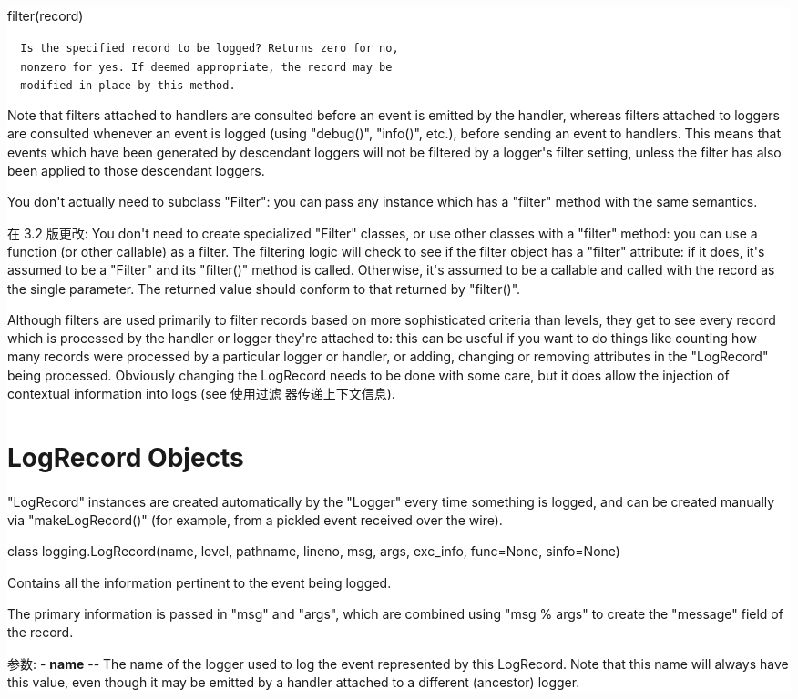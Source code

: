    filter(record)

      Is the specified record to be logged? Returns zero for no,
      nonzero for yes. If deemed appropriate, the record may be
      modified in-place by this method.

Note that filters attached to handlers are consulted before an event
is emitted by the handler, whereas filters attached to loggers are
consulted whenever an event is logged (using "debug()", "info()",
etc.), before sending an event to handlers. This means that events
which have been generated by descendant loggers will not be filtered
by a logger's filter setting, unless the filter has also been applied
to those descendant loggers.

You don't actually need to subclass "Filter": you can pass any
instance which has a "filter" method with the same semantics.

在 3.2 版更改: You don't need to create specialized "Filter" classes,
or use other classes with a "filter" method: you can use a function
(or other callable) as a filter. The filtering logic will check to see
if the filter object has a "filter" attribute: if it does, it's
assumed to be a "Filter" and its "filter()" method is called.
Otherwise, it's assumed to be a callable and called with the record as
the single parameter. The returned value should conform to that
returned by "filter()".

Although filters are used primarily to filter records based on more
sophisticated criteria than levels, they get to see every record which
is processed by the handler or logger they're attached to: this can be
useful if you want to do things like counting how many records were
processed by a particular logger or handler, or adding, changing or
removing attributes in the "LogRecord" being processed. Obviously
changing the LogRecord needs to be done with some care, but it does
allow the injection of contextual information into logs (see 使用过滤
器传递上下文信息).


LogRecord Objects
=================

"LogRecord" instances are created automatically by the "Logger" every
time something is logged, and can be created manually via
"makeLogRecord()" (for example, from a pickled event received over the
wire).

class logging.LogRecord(name, level, pathname, lineno, msg, args, exc_info, func=None, sinfo=None)

   Contains all the information pertinent to the event being logged.

   The primary information is passed in "msg" and "args", which are
   combined using "msg % args" to create the "message" field of the
   record.

   参数:
      	- **name** -- The name of the logger used to log the event
        represented by this LogRecord. Note that this name will always
        have this value, even though it may be emitted by a handler
        attached to a different (ancestor) logger.
